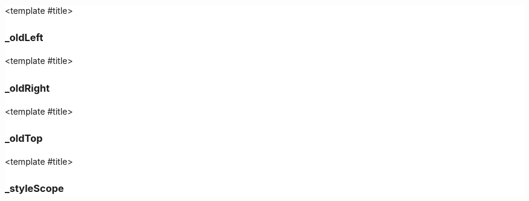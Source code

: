 </div>

<div class="isPrivate">

<APIRef for="6563" v-once>

<template #title>

### _oldLeft

</template>

</APIRef>

</div>

<div class="isPrivate">

<APIRef for="6565" v-once>

<template #title>

### _oldRight

</template>

</APIRef>

</div>

<div class="isPrivate">

<APIRef for="6564" v-once>

<template #title>

### _oldTop

</template>

</APIRef>

</div>

<div class="isPublic">

<APIRef for="6729" v-once>

<template #title>

### _styleScope

</template>

</APIRef>

</div>

<div class="isPublic">

<APIRef for="6734" v-once>
